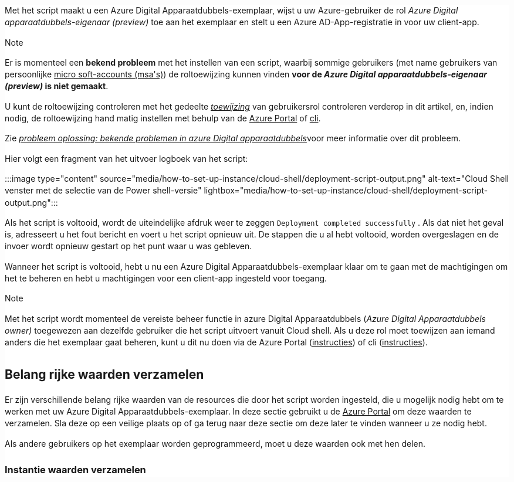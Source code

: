 Met het script maakt u een Azure Digital Apparaatdubbels-exemplaar, wijst u uw Azure-gebruiker de rol *Azure Digital apparaatdubbels-eigenaar (preview)* toe aan het exemplaar en stelt u een Azure AD-App-registratie in voor uw client-app.

>[!NOTE]
>Er is momenteel een **bekend probleem** met het instellen van een script, waarbij sommige gebruikers (met name gebruikers van persoonlijke [micro soft-accounts (msa's)](https://account.microsoft.com/account)) de roltoewijzing kunnen vinden **voor de _Azure Digital apparaatdubbels-eigenaar (preview)_ is niet gemaakt**.
>
>U kunt de roltoewijzing controleren met het gedeelte [*toewijzing*](#verify-user-role-assignment) van gebruikersrol controleren verderop in dit artikel, en, indien nodig, de roltoewijzing hand matig instellen met behulp van de [Azure Portal](how-to-set-up-instance-portal.md#set-up-user-access-permissions) of [cli](how-to-set-up-instance-cli.md#set-up-user-access-permissions).
>
>Zie [*probleem oplossing: bekende problemen in azure Digital apparaatdubbels*](troubleshoot-known-issues.md#missing-role-assignment-after-scripted-setup)voor meer informatie over dit probleem.

Hier volgt een fragment van het uitvoer logboek van het script:

:::image type="content" source="media/how-to-set-up-instance/cloud-shell/deployment-script-output.png" alt-text="Cloud Shell venster met de selectie van de Power shell-versie" lightbox="media/how-to-set-up-instance/cloud-shell/deployment-script-output.png":::

Als het script is voltooid, wordt de uiteindelijke afdruk weer te zeggen `Deployment completed successfully` . Als dat niet het geval is, adresseert u het fout bericht en voert u het script opnieuw uit. De stappen die u al hebt voltooid, worden overgeslagen en de invoer wordt opnieuw gestart op het punt waar u was gebleven.

Wanneer het script is voltooid, hebt u nu een Azure Digital Apparaatdubbels-exemplaar klaar om te gaan met de machtigingen om het te beheren en hebt u machtigingen voor een client-app ingesteld voor toegang.

> [!NOTE]
> Met het script wordt momenteel de vereiste beheer functie in azure Digital Apparaatdubbels (*Azure Digital Apparaatdubbels owner)* toegewezen aan dezelfde gebruiker die het script uitvoert vanuit Cloud shell. Als u deze rol moet toewijzen aan iemand anders die het exemplaar gaat beheren, kunt u dit nu doen via de Azure Portal ([instructies](how-to-set-up-instance-portal.md#set-up-user-access-permissions)) of cli ([instructies](how-to-set-up-instance-cli.md#set-up-user-access-permissions)).

## <a name="collect-important-values"></a>Belang rijke waarden verzamelen

Er zijn verschillende belang rijke waarden van de resources die door het script worden ingesteld, die u mogelijk nodig hebt om te werken met uw Azure Digital Apparaatdubbels-exemplaar. In deze sectie gebruikt u de [Azure Portal](https://portal.azure.com) om deze waarden te verzamelen. Sla deze op een veilige plaats op of ga terug naar deze sectie om deze later te vinden wanneer u ze nodig hebt.

Als andere gebruikers op het exemplaar worden geprogrammeerd, moet u deze waarden ook met hen delen.

### <a name="collect-instance-values"></a>Instantie waarden verzamelen
